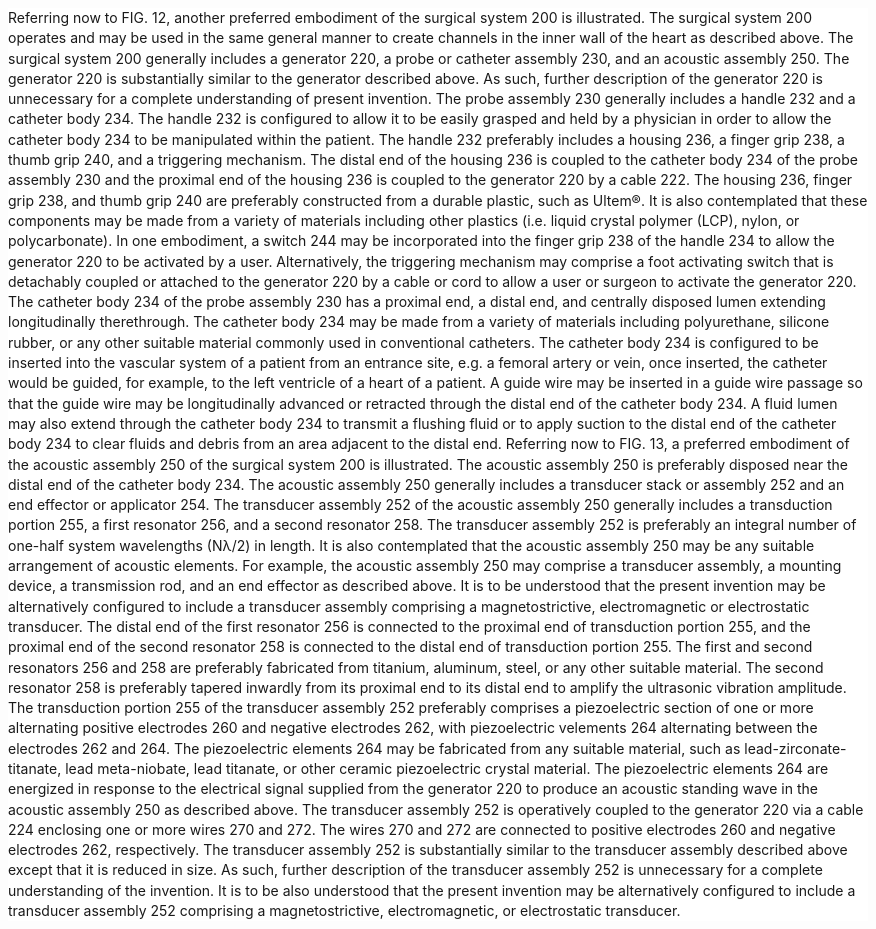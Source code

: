 Referring now to FIG. 12, another preferred embodiment of the surgical system 200 is illustrated. The surgical system 200 operates and may be used in the same general manner to create channels in the inner wall of the heart as described above. The surgical system 200 generally includes a generator 220, a probe or catheter assembly 230, and an acoustic assembly 250. The generator 220 is substantially similar to the generator described above. As such, further description of the generator 220 is unnecessary for a complete understanding of present invention.
The probe assembly 230 generally includes a handle 232 and a catheter body 234. The handle 232 is configured to allow it to be easily grasped and held by a physician in order to allow the catheter body 234 to be manipulated within the patient. The handle 232 preferably includes a housing 236, a finger grip 238, a thumb grip 240, and a triggering mechanism. The distal end of the housing 236 is coupled to the catheter body 234 of the probe assembly 230 and the proximal end of the housing 236 is coupled to the generator 220 by a cable 222.
The housing 236, finger grip 238, and thumb grip 240 are preferably constructed from a durable plastic, such as Ultem®. It is also contemplated that these components may be made from a variety of materials including other plastics (i.e. liquid crystal polymer (LCP), nylon, or polycarbonate).
In one embodiment, a switch 244 may be incorporated into the finger grip 238 of the handle 234 to allow the generator 220 to be activated by a user. Alternatively, the triggering mechanism may comprise a foot activating switch that is detachably coupled or attached to the generator 220 by a cable or cord to allow a user or surgeon to activate the generator 220.
The catheter body 234 of the probe assembly 230 has a proximal end, a distal end, and centrally disposed lumen extending longitudinally therethrough. The catheter body 234 may be made from a variety of materials including polyurethane, silicone rubber, or any other suitable material commonly used in conventional catheters. The catheter body 234 is configured to be inserted into the vascular system of a patient from an entrance site, e.g. a femoral artery or vein, once inserted, the catheter would be guided, for example, to the left ventricle of a heart of a patient.
A guide wire may be inserted in a guide wire passage so that the guide wire may be longitudinally advanced or retracted through the distal end of the catheter body 234. A fluid lumen may also extend through the catheter body 234 to transmit a flushing fluid or to apply suction to the distal end of the catheter body 234 to clear fluids and debris from an area adjacent to the distal end.
Referring now to FIG. 13, a preferred embodiment of the acoustic assembly 250 of the surgical system 200 is illustrated. The acoustic assembly 250 is preferably disposed near the distal end of the catheter body 234. The acoustic assembly 250 generally includes a transducer stack or assembly 252 and an end effector or applicator 254.
The transducer assembly 252 of the acoustic assembly 250 generally includes a transduction portion 255, a first resonator 256, and a second resonator 258. The transducer assembly 252 is preferably an integral number of one-half system wavelengths (Nλ/2) in length. It is also contemplated that the acoustic assembly 250 may be any suitable arrangement of acoustic elements. For example, the acoustic assembly 250 may comprise a transducer assembly, a mounting device, a transmission rod, and an end effector as described above. It is to be understood that the present invention may be alternatively configured to include a transducer assembly comprising a magnetostrictive, electromagnetic or electrostatic transducer.
The distal end of the first resonator 256 is connected to the proximal end of transduction portion 255, and the proximal end of the second resonator 258 is connected to the distal end of transduction portion 255. The first and second resonators 256 and 258 are preferably fabricated from titanium, aluminum, steel, or any other suitable material. The second resonator 258 is preferably tapered inwardly from its proximal end to its distal end to amplify the ultrasonic vibration amplitude.
The transduction portion 255 of the transducer assembly 252 preferably comprises a piezoelectric section of one or more alternating positive electrodes 260 and negative electrodes 262, with piezoelectric velements 264 alternating between the electrodes 262 and 264. The piezoelectric elements 264 may be fabricated from any suitable material, such as lead-zirconate-titanate, lead meta-niobate, lead titanate, or other ceramic piezoelectric crystal material. The piezoelectric elements 264 are energized in response to the electrical signal supplied from the generator 220 to produce an acoustic standing wave in the acoustic assembly 250 as described above.
The transducer assembly 252 is operatively coupled to the generator 220 via a cable 224 enclosing one or more wires 270 and 272. The wires 270 and 272 are connected to positive electrodes 260 and negative electrodes 262, respectively. The transducer assembly 252 is substantially similar to the transducer assembly described above except that it is reduced in size. As such, further description of the transducer assembly 252 is unnecessary for a complete understanding of the invention. It is to be also understood that the present invention may be alternatively configured to include a transducer assembly 252 comprising a magnetostrictive, electromagnetic, or electrostatic transducer.